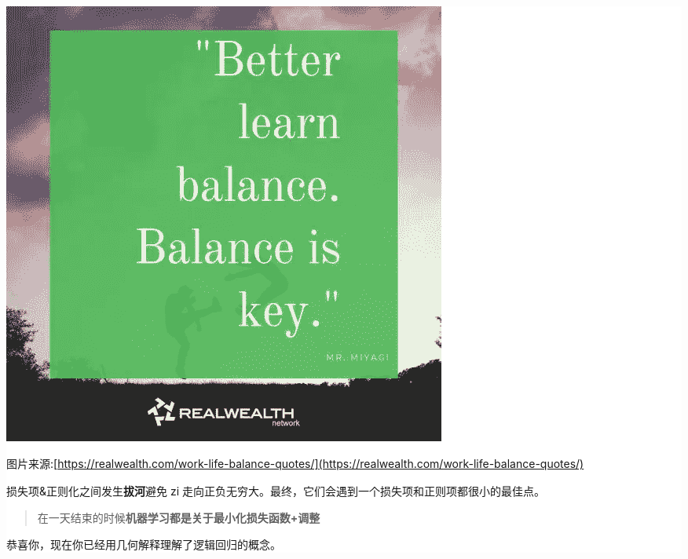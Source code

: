 ![](img/c580caa1b2f46166961932d8fec165b3.png)

图片来源:[https://realwealth.com/work-life-balance-quotes/](https://realwealth.com/work-life-balance-quotes/)

损失项&正则化之间发生**拔河**避免 zi 走向正负无穷大。最终，它们会遇到一个损失项和正则项都很小的最佳点。

> 在一天结束的时候**机器学习都是关于最小化损失函数+调整**

恭喜你，现在你已经用几何解释理解了逻辑回归的概念。